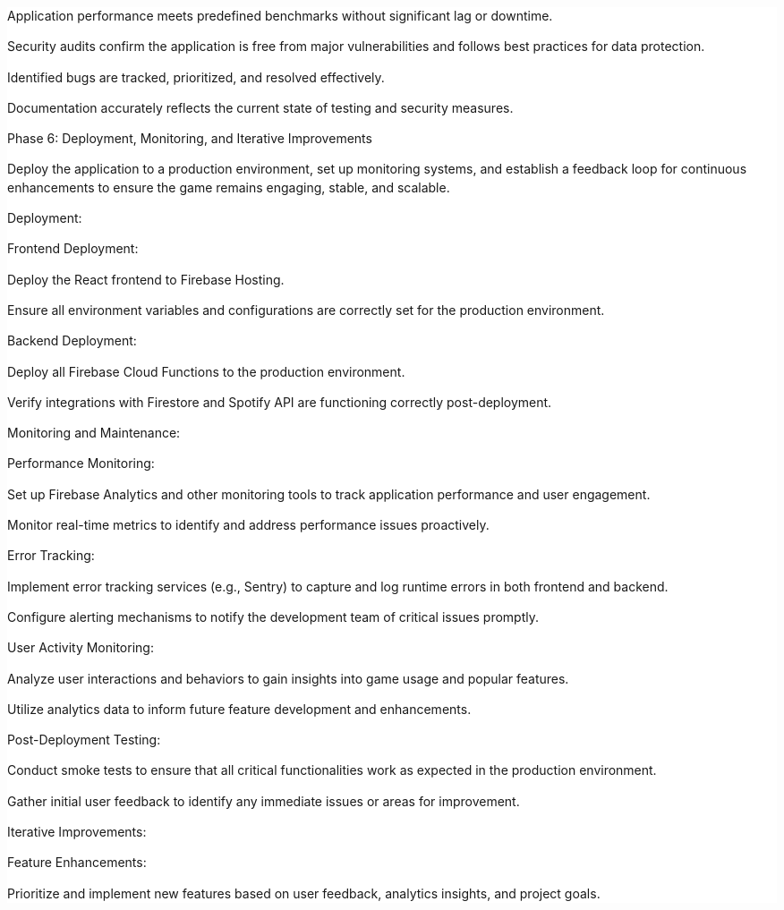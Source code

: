 Application performance meets predefined benchmarks without significant lag or downtime.

Security audits confirm the application is free from major vulnerabilities and follows best practices for data protection.

Identified bugs are tracked, prioritized, and resolved effectively.

Documentation accurately reflects the current state of testing and security measures.

Phase 6: Deployment, Monitoring, and Iterative Improvements

Deploy the application to a production environment, set up monitoring systems, and establish a feedback loop for continuous enhancements to ensure the game remains engaging, stable, and scalable.

Deployment:

Frontend Deployment:

Deploy the React frontend to Firebase Hosting.

Ensure all environment variables and configurations are correctly set for the production environment.

Backend Deployment:

Deploy all Firebase Cloud Functions to the production environment.

Verify integrations with Firestore and Spotify API are functioning correctly post-deployment.

Monitoring and Maintenance:

Performance Monitoring:

Set up Firebase Analytics and other monitoring tools to track application performance and user engagement.

Monitor real-time metrics to identify and address performance issues proactively.

Error Tracking:

Implement error tracking services (e.g., Sentry) to capture and log runtime errors in both frontend and backend.

Configure alerting mechanisms to notify the development team of critical issues promptly.

User Activity Monitoring:

Analyze user interactions and behaviors to gain insights into game usage and popular features.

Utilize analytics data to inform future feature development and enhancements.

Post-Deployment Testing:

Conduct smoke tests to ensure that all critical functionalities work as expected in the production environment.

Gather initial user feedback to identify any immediate issues or areas for improvement.

Iterative Improvements:

Feature Enhancements:

Prioritize and implement new features based on user feedback, analytics insights, and project goals.
